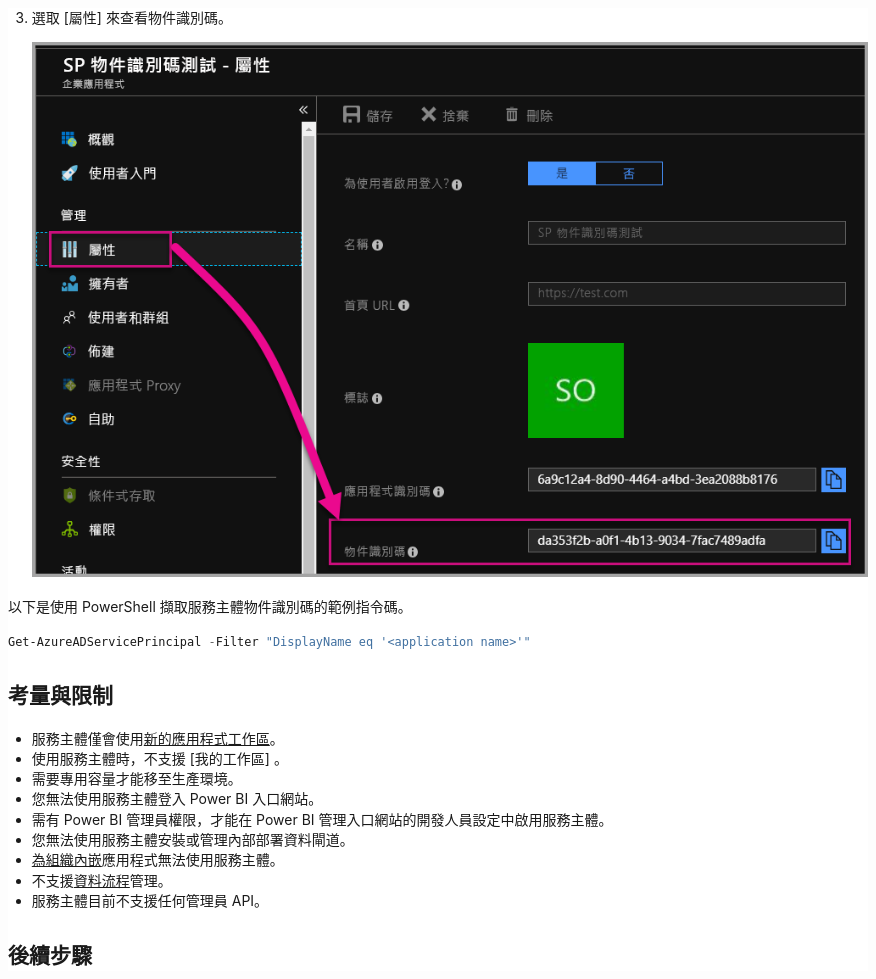3. 選取 [屬性]  來查看物件識別碼。

    ![服務主體物件識別碼屬性](media/embed-service-principal/service-principal-object-id-properties.png)

以下是使用 PowerShell 擷取服務主體物件識別碼的範例指令碼。

   ```powershell
   Get-AzureADServicePrincipal -Filter "DisplayName eq '<application name>'"
   ```

## <a name="considerations-and-limitations"></a>考量與限制

* 服務主體僅會使用[新的應用程式工作區](../service-create-the-new-workspaces.md)。
* 使用服務主體時，不支援 [我的工作區]  。
* 需要專用容量才能移至生產環境。
* 您無法使用服務主體登入 Power BI 入口網站。
* 需有 Power BI 管理員權限，才能在 Power BI 管理入口網站的開發人員設定中啟用服務主體。
* 您無法使用服務主體安裝或管理內部部署資料閘道。
* [為組織內嵌](embed-sample-for-your-organization.md)應用程式無法使用服務主體。
* 不支援[資料流程](../service-dataflows-overview.md)管理。
* 服務主體目前不支援任何管理員 API。

## <a name="next-steps"></a>後續步驟
